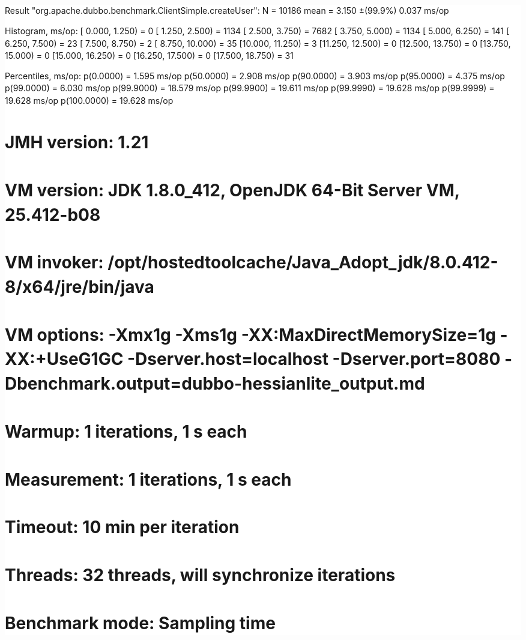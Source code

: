 

Result "org.apache.dubbo.benchmark.ClientSimple.createUser":
  N = 10186
  mean =      3.150 ±(99.9%) 0.037 ms/op

  Histogram, ms/op:
    [ 0.000,  1.250) = 0 
    [ 1.250,  2.500) = 1134 
    [ 2.500,  3.750) = 7682 
    [ 3.750,  5.000) = 1134 
    [ 5.000,  6.250) = 141 
    [ 6.250,  7.500) = 23 
    [ 7.500,  8.750) = 2 
    [ 8.750, 10.000) = 35 
    [10.000, 11.250) = 3 
    [11.250, 12.500) = 0 
    [12.500, 13.750) = 0 
    [13.750, 15.000) = 0 
    [15.000, 16.250) = 0 
    [16.250, 17.500) = 0 
    [17.500, 18.750) = 31 

  Percentiles, ms/op:
      p(0.0000) =      1.595 ms/op
     p(50.0000) =      2.908 ms/op
     p(90.0000) =      3.903 ms/op
     p(95.0000) =      4.375 ms/op
     p(99.0000) =      6.030 ms/op
     p(99.9000) =     18.579 ms/op
     p(99.9900) =     19.611 ms/op
     p(99.9990) =     19.628 ms/op
     p(99.9999) =     19.628 ms/op
    p(100.0000) =     19.628 ms/op


# JMH version: 1.21
# VM version: JDK 1.8.0_412, OpenJDK 64-Bit Server VM, 25.412-b08
# VM invoker: /opt/hostedtoolcache/Java_Adopt_jdk/8.0.412-8/x64/jre/bin/java
# VM options: -Xmx1g -Xms1g -XX:MaxDirectMemorySize=1g -XX:+UseG1GC -Dserver.host=localhost -Dserver.port=8080 -Dbenchmark.output=dubbo-hessianlite_output.md
# Warmup: 1 iterations, 1 s each
# Measurement: 1 iterations, 1 s each
# Timeout: 10 min per iteration
# Threads: 32 threads, will synchronize iterations
# Benchmark mode: Sampling time
